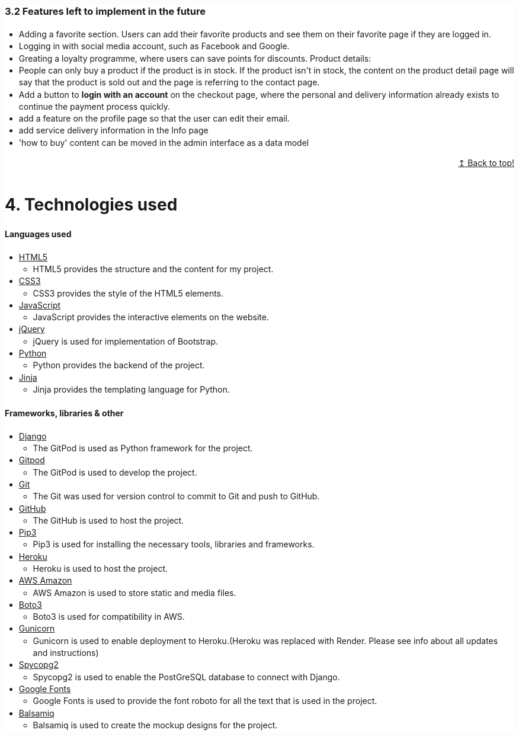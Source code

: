 <span id="features-future"></span>

### 3.2 Features left to implement in the future 
- Adding a favorite section. Users can add their favorite products and see them on their favorite page if they are logged in. 
- Logging in with social media account, such as Facebook and Google.
- Greating a loyalty programme, where users can save points for discounts.
Product details:
- People can only buy a product if the product is in stock. If the product isn't in stock, the content on the product detail page will say that the product is sold out and the page is referring to the contact page. 
- Add a button to **login with an account** on the checkout page, where the personal and delivery information already exists to continue the payment process quickly. 
- add a feature on the profile page so that the user can edit their email.
- add service delivery information in the Info page
- 'how to buy' content can be moved in the admin interface as a data model

<div align="right">
    <a href="#back_to_top">↥ Back to top!</a>
</div>

<span id="technologies"></span>

<h1>4. Technologies used</h1>

#### Languages used
- [HTML5](https://en.wikipedia.org/wiki/HTML5)
    - HTML5 provides the structure and the content for my project. 
- [CSS3](https://en.wikipedia.org/wiki/Cascading_Style_Sheets)
    - CSS3 provides the style of the HTML5 elements.
- [JavaScript](https://nl.wikipedia.org/wiki/JavaScript)
    - JavaScript provides the interactive elements on the website. 
- [jQuery](https://jquery.com/)
    - jQuery is used for implementation of Bootstrap.
- [Python](https://www.python.org/)
    - Python provides the backend of the project.
- [Jinja](https://en.wikipedia.org/wiki/Jinja_(template_engine))
    - Jinja provides the templating language for Python.

#### Frameworks, libraries & other
- [Django](https://www.djangoproject.com/) 
    - The GitPod is used as Python framework for the project.
- [Gitpod](https://www.gitpod.io/) 
    - The GitPod is used to develop the project.
- [Git](https://git-scm.com/)
    - The Git was used for version control to commit to Git and push to GitHub.
- [GitHub](https://github.com/)
    - The GitHub is used to host the project.
- [Pip3](https://pip.pypa.io/en/stable/)
    - Pip3 is used for installing the necessary tools, libraries and frameworks.
- [Heroku](https://heroku.com/)
    - Heroku is used to host the project.
- [AWS Amazon](https://aws.amazon.com/)
    - AWS Amazon is used to store static and media files.
- [Boto3](https://boto3.amazonaws.com/v1/documentation/api/latest/index.html)
    - Boto3 is used for compatibility in AWS.
- [Gunicorn](https://pypi.org/project/gunicorn/)
    - Gunicorn is used to enable deployment to Heroku.(Heroku was replaced with Render. Please see info about all updates and instructions)
- [Spycopg2](https://pypi.org/project/gunicorn/)
    - Spycopg2 is used to enable the PostGreSQL database to connect with Django.
- [Google Fonts](https://fonts.google.com/)
    - Google Fonts is used to provide the font roboto for all the text that is used in the project. 
- [Balsamiq](https://www.balsamiq.com/)
    - Balsamiq is used to create the mockup designs for the project.